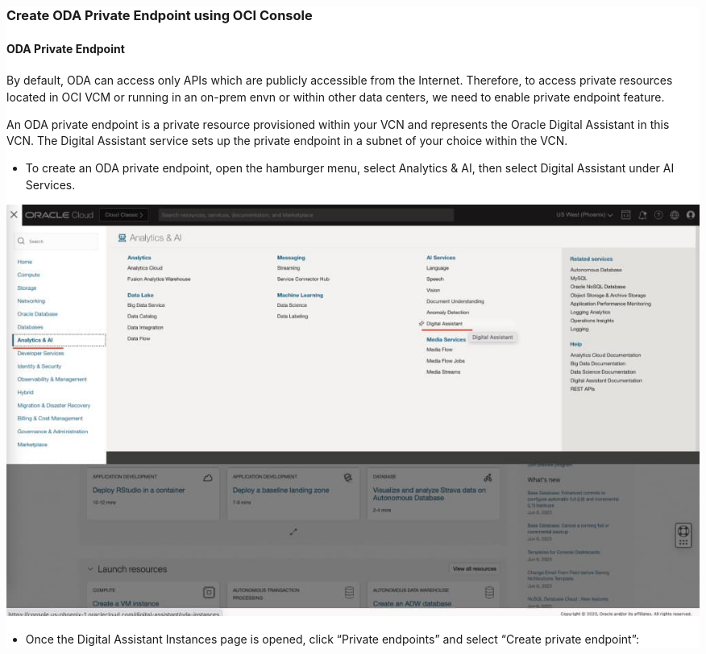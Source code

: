 ### Create ODA Private Endpoint using OCI Console

#### ODA Private Endpoint

By default, ODA can access only APIs which are publicly accessible from the Internet. Therefore, to access private resources located in OCI VCM or running in an on-prem envn or within other data centers, we need to enable private endpoint feature.

An ODA private endpoint is a private resource provisioned within your VCN and represents the Oracle Digital Assistant in this VCN. The Digital Assistant service sets up the private endpoint in a subnet of your choice within the VCN.

- To create an ODA private endpoint, open the hamburger menu, select Analytics & AI, then select Digital Assistant under AI Services.

!["Locate Digital Assistant in OCI Console hamburger menu"](./business_media/media/image103.jpeg)

- Once the Digital Assistant Instances page is opened, click “Private endpoints” and select “Create private endpoint”:
